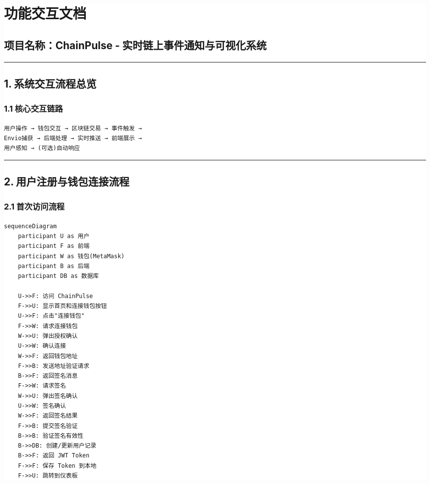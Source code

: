 # 功能交互文档

## 项目名称：ChainPulse - 实时链上事件通知与可视化系统

---

## 1. 系统交互流程总览

### 1.1 核心交互链路

```
用户操作 → 钱包交互 → 区块链交易 → 事件触发 → 
Envio捕获 → 后端处理 → 实时推送 → 前端展示 → 
用户感知 → (可选)自动响应
```

---

## 2. 用户注册与钱包连接流程

### 2.1 首次访问流程

```mermaid
sequenceDiagram
    participant U as 用户
    participant F as 前端
    participant W as 钱包(MetaMask)
    participant B as 后端
    participant DB as 数据库

    U->>F: 访问 ChainPulse
    F->>U: 显示首页和连接钱包按钮
    U->>F: 点击"连接钱包"
    F->>W: 请求连接钱包
    W->>U: 弹出授权确认
    U->>W: 确认连接
    W->>F: 返回钱包地址
    F->>B: 发送地址验证请求
    B->>F: 返回签名消息
    F->>W: 请求签名
    W->>U: 弹出签名确认
    U->>W: 签名确认
    W->>F: 返回签名结果
    F->>B: 提交签名验证
    B->>B: 验证签名有效性
    B->>DB: 创建/更新用户记录
    B->>F: 返回 JWT Token
    F->>F: 保存 Token 到本地
    F->>U: 跳转到仪表板
```
